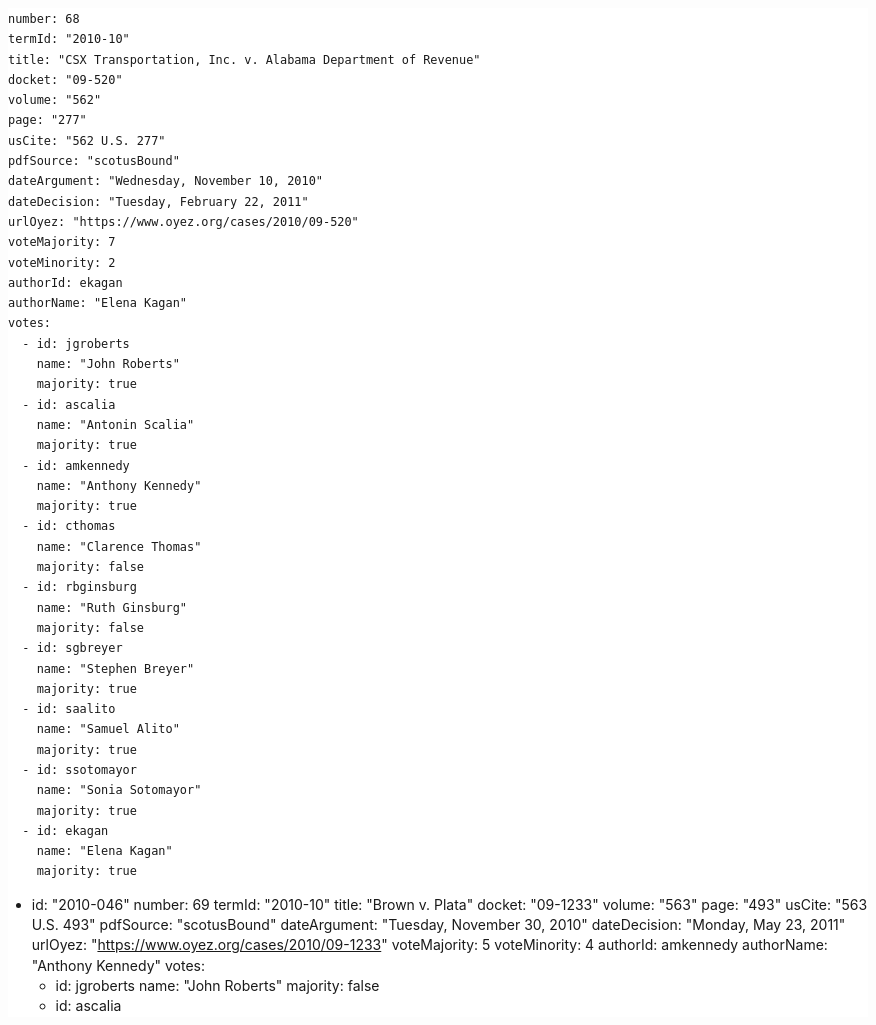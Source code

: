     number: 68
    termId: "2010-10"
    title: "CSX Transportation, Inc. v. Alabama Department of Revenue"
    docket: "09-520"
    volume: "562"
    page: "277"
    usCite: "562 U.S. 277"
    pdfSource: "scotusBound"
    dateArgument: "Wednesday, November 10, 2010"
    dateDecision: "Tuesday, February 22, 2011"
    urlOyez: "https://www.oyez.org/cases/2010/09-520"
    voteMajority: 7
    voteMinority: 2
    authorId: ekagan
    authorName: "Elena Kagan"
    votes:
      - id: jgroberts
        name: "John Roberts"
        majority: true
      - id: ascalia
        name: "Antonin Scalia"
        majority: true
      - id: amkennedy
        name: "Anthony Kennedy"
        majority: true
      - id: cthomas
        name: "Clarence Thomas"
        majority: false
      - id: rbginsburg
        name: "Ruth Ginsburg"
        majority: false
      - id: sgbreyer
        name: "Stephen Breyer"
        majority: true
      - id: saalito
        name: "Samuel Alito"
        majority: true
      - id: ssotomayor
        name: "Sonia Sotomayor"
        majority: true
      - id: ekagan
        name: "Elena Kagan"
        majority: true
  - id: "2010-046"
    number: 69
    termId: "2010-10"
    title: "Brown v. Plata"
    docket: "09-1233"
    volume: "563"
    page: "493"
    usCite: "563 U.S. 493"
    pdfSource: "scotusBound"
    dateArgument: "Tuesday, November 30, 2010"
    dateDecision: "Monday, May 23, 2011"
    urlOyez: "https://www.oyez.org/cases/2010/09-1233"
    voteMajority: 5
    voteMinority: 4
    authorId: amkennedy
    authorName: "Anthony Kennedy"
    votes:
      - id: jgroberts
        name: "John Roberts"
        majority: false
      - id: ascalia